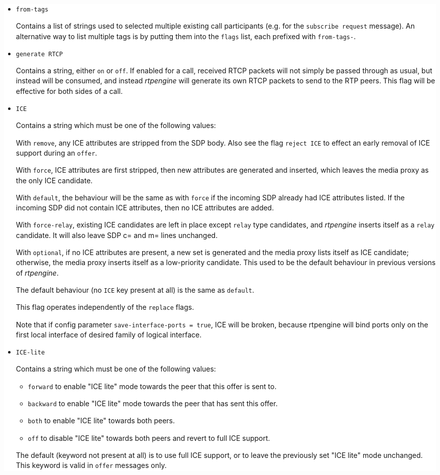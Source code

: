 * `from-tags`

	Contains a list of strings used to selected multiple existing call
	participants (e.g. for the `subscribe request` message). An alternative
	way to list multiple tags is by putting them into the `flags` list,
	each prefixed with `from-tags-`.

* `generate RTCP`

	Contains a string, either `on` or `off`. If enabled for a call,
	received RTCP packets will not simply be passed through as usual, but
	instead will be consumed, and instead *rtpengine* will generate its own
	RTCP packets to send to the RTP peers. This flag will be effective for
	both sides of a call.

* `ICE`

	Contains a string which must be one of the following values:

	With `remove`, any ICE attributes are stripped from the SDP body. Also
	see the flag `reject ICE` to effect an early removal of ICE support
	during an `offer`.

	With `force`, ICE attributes are first stripped, then new attributes are
	generated and inserted, which leaves the media proxy as the only ICE candidate.

	With `default`, the behaviour will be the same as with `force` if the incoming SDP already
	had ICE attributes listed. If the incoming SDP did not contain ICE attributes, then no
	ICE attributes are added.

	With `force-relay`, existing ICE candidates are left in place except `relay`
	type candidates, and *rtpengine* inserts itself as a `relay` candidate. It will also leave SDP
	c= and m= lines unchanged.

	With `optional`, if no ICE attributes are present, a new set is generated and the
	media proxy lists itself as ICE candidate; otherwise, the media proxy inserts itself as a
	low-priority candidate. This used to be the default behaviour in previous versions of
	*rtpengine*.

	The default behaviour (no `ICE` key present at all) is the same as `default`.

	This flag operates independently of the `replace` flags.

	Note that if config parameter `save-interface-ports = true`, ICE will be broken, because
	rtpengine will bind ports only on the first local interface of desired family of logical interface.

* `ICE-lite`

	Contains a string which must be one of the following values:

	- `forward` to enable "ICE lite" mode towards the peer that this offer is sent to.

	- `backward` to enable "ICE lite" mode towards the peer that has sent this offer.

	- `both` to enable "ICE lite" towards both peers.

	- `off` to disable "ICE lite" towards both peers and revert to full ICE support.

	The default (keyword not present at all) is to use full ICE support, or to leave the previously
	set "ICE lite" mode unchanged. This keyword is valid in `offer` messages only.
